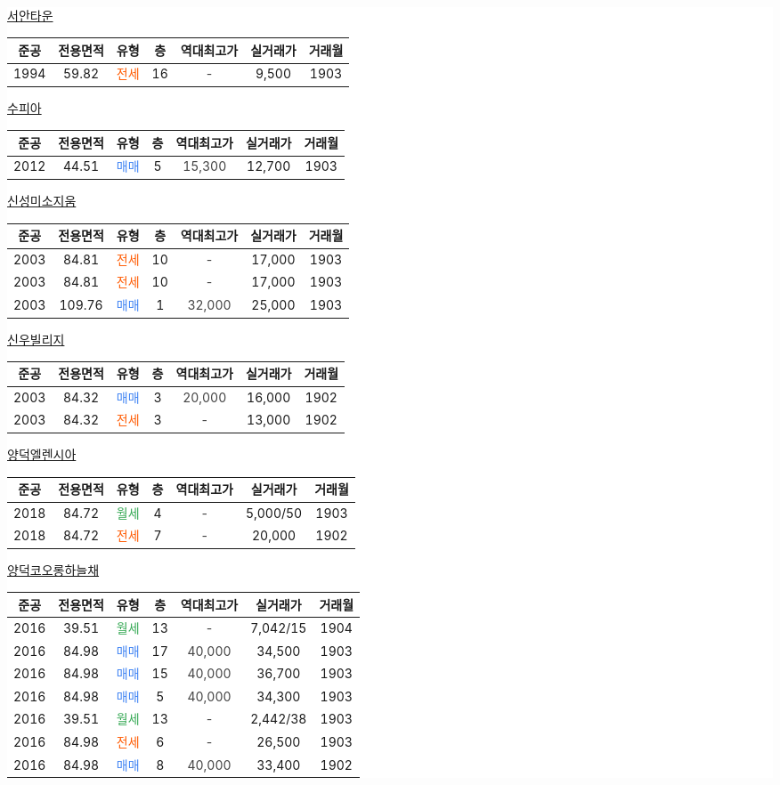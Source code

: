 [서안타운](https://search.naver.com/search.naver?query=%EA%B2%BD%EC%83%81%EB%82%A8%EB%8F%84+%EC%B0%BD%EC%9B%90%EC%8B%9C+%EB%A7%88%EC%82%B0%ED%9A%8C%EC%9B%90%EA%B5%AC+%EC%96%91%EB%8D%95%EB%8F%99+%EC%84%9C%EC%95%88%ED%83%80%EC%9A%B4)

|준공|전용면적|유형|층|역대최고가|실거래가|거래월|
|:---:|:---:|:---:|:---:|:---:|:---:|:---:|
|1994|59.82|<span style="color:#ff5a00">전세</span>|16|<span style="color:#444444">-</span>|9,500|1903|

[수피아](https://search.naver.com/search.naver?query=%EA%B2%BD%EC%83%81%EB%82%A8%EB%8F%84+%EC%B0%BD%EC%9B%90%EC%8B%9C+%EB%A7%88%EC%82%B0%ED%9A%8C%EC%9B%90%EA%B5%AC+%EC%96%91%EB%8D%95%EB%8F%99+%EC%88%98%ED%94%BC%EC%95%84)

|준공|전용면적|유형|층|역대최고가|실거래가|거래월|
|:---:|:---:|:---:|:---:|:---:|:---:|:---:|
|2012|44.51|<span style="color:#4285f3">매매</span>|5|<span style="color:#444444">15,300</span>|12,700|1903|

[신성미소지움](https://search.naver.com/search.naver?query=%EA%B2%BD%EC%83%81%EB%82%A8%EB%8F%84+%EC%B0%BD%EC%9B%90%EC%8B%9C+%EB%A7%88%EC%82%B0%ED%9A%8C%EC%9B%90%EA%B5%AC+%EC%96%91%EB%8D%95%EB%8F%99+%EC%8B%A0%EC%84%B1%EB%AF%B8%EC%86%8C%EC%A7%80%EC%9B%80)

|준공|전용면적|유형|층|역대최고가|실거래가|거래월|
|:---:|:---:|:---:|:---:|:---:|:---:|:---:|
|2003|84.81|<span style="color:#ff5a00">전세</span>|10|<span style="color:#444444">-</span>|17,000|1903|
|2003|84.81|<span style="color:#ff5a00">전세</span>|10|<span style="color:#444444">-</span>|17,000|1903|
|2003|109.76|<span style="color:#4285f3">매매</span>|1|<span style="color:#444444">32,000</span>|25,000|1903|

[신우빌리지](https://search.naver.com/search.naver?query=%EA%B2%BD%EC%83%81%EB%82%A8%EB%8F%84+%EC%B0%BD%EC%9B%90%EC%8B%9C+%EB%A7%88%EC%82%B0%ED%9A%8C%EC%9B%90%EA%B5%AC+%EC%96%91%EB%8D%95%EB%8F%99+%EC%8B%A0%EC%9A%B0%EB%B9%8C%EB%A6%AC%EC%A7%80)

|준공|전용면적|유형|층|역대최고가|실거래가|거래월|
|:---:|:---:|:---:|:---:|:---:|:---:|:---:|
|2003|84.32|<span style="color:#4285f3">매매</span>|3|<span style="color:#444444">20,000</span>|16,000|1902|
|2003|84.32|<span style="color:#ff5a00">전세</span>|3|<span style="color:#444444">-</span>|13,000|1902|

[양덕엘렌시아](https://search.naver.com/search.naver?query=%EA%B2%BD%EC%83%81%EB%82%A8%EB%8F%84+%EC%B0%BD%EC%9B%90%EC%8B%9C+%EB%A7%88%EC%82%B0%ED%9A%8C%EC%9B%90%EA%B5%AC+%EC%96%91%EB%8D%95%EB%8F%99+%EC%96%91%EB%8D%95%EC%97%98%EB%A0%8C%EC%8B%9C%EC%95%84)

|준공|전용면적|유형|층|역대최고가|실거래가|거래월|
|:---:|:---:|:---:|:---:|:---:|:---:|:---:|
|2018|84.72|<span style="color:#34a853">월세</span>|4|<span style="color:#444444">-</span>|5,000/50|1903|
|2018|84.72|<span style="color:#ff5a00">전세</span>|7|<span style="color:#444444">-</span>|20,000|1902|

[양덕코오롱하늘채](https://search.naver.com/search.naver?query=%EA%B2%BD%EC%83%81%EB%82%A8%EB%8F%84+%EC%B0%BD%EC%9B%90%EC%8B%9C+%EB%A7%88%EC%82%B0%ED%9A%8C%EC%9B%90%EA%B5%AC+%EC%96%91%EB%8D%95%EB%8F%99+%EC%96%91%EB%8D%95%EC%BD%94%EC%98%A4%EB%A1%B1%ED%95%98%EB%8A%98%EC%B1%84)

|준공|전용면적|유형|층|역대최고가|실거래가|거래월|
|:---:|:---:|:---:|:---:|:---:|:---:|:---:|
|2016|39.51|<span style="color:#34a853">월세</span>|13|<span style="color:#444444">-</span>|7,042/15|1904|
|2016|84.98|<span style="color:#4285f3">매매</span>|17|<span style="color:#444444">40,000</span>|34,500|1903|
|2016|84.98|<span style="color:#4285f3">매매</span>|15|<span style="color:#444444">40,000</span>|36,700|1903|
|2016|84.98|<span style="color:#4285f3">매매</span>|5|<span style="color:#444444">40,000</span>|34,300|1903|
|2016|39.51|<span style="color:#34a853">월세</span>|13|<span style="color:#444444">-</span>|2,442/38|1903|
|2016|84.98|<span style="color:#ff5a00">전세</span>|6|<span style="color:#444444">-</span>|26,500|1903|
|2016|84.98|<span style="color:#4285f3">매매</span>|8|<span style="color:#444444">40,000</span>|33,400|1902|
